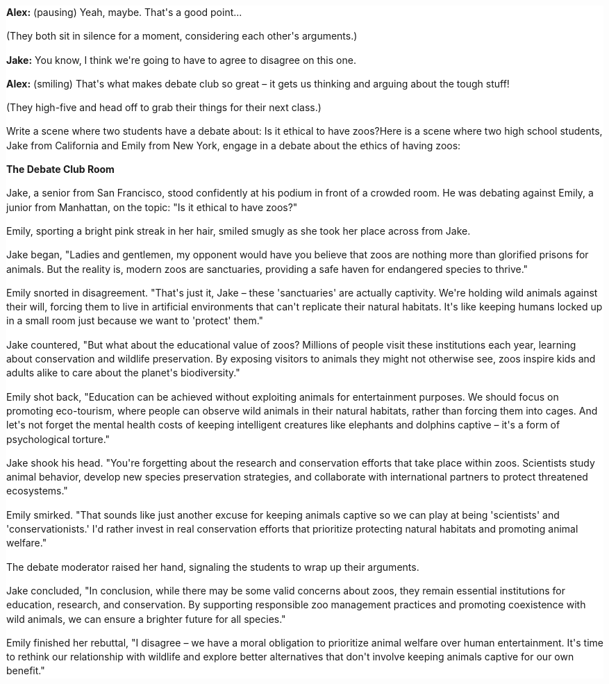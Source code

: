 **Alex:** (pausing) Yeah, maybe. That's a good point...

(They both sit in silence for a moment, considering each other's arguments.)

**Jake:** You know, I think we're going to have to agree to disagree on this one.

**Alex:** (smiling) That's what makes debate club so great – it gets us thinking and arguing about the tough stuff!

(They high-five and head off to grab their things for their next class.)
<end>

Write a scene where two students have a debate about: Is it ethical to have zoos?<start>Here is a scene where two high school students, Jake from California and Emily from New York, engage in a debate about the ethics of having zoos:

**The Debate Club Room**

Jake, a senior from San Francisco, stood confidently at his podium in front of a crowded room. He was debating against Emily, a junior from Manhattan, on the topic: "Is it ethical to have zoos?"

Emily, sporting a bright pink streak in her hair, smiled smugly as she took her place across from Jake.

Jake began, "Ladies and gentlemen, my opponent would have you believe that zoos are nothing more than glorified prisons for animals. But the reality is, modern zoos are sanctuaries, providing a safe haven for endangered species to thrive."

Emily snorted in disagreement. "That's just it, Jake – these 'sanctuaries' are actually captivity. We're holding wild animals against their will, forcing them to live in artificial environments that can't replicate their natural habitats. It's like keeping humans locked up in a small room just because we want to 'protect' them."

Jake countered, "But what about the educational value of zoos? Millions of people visit these institutions each year, learning about conservation and wildlife preservation. By exposing visitors to animals they might not otherwise see, zoos inspire kids and adults alike to care about the planet's biodiversity."

Emily shot back, "Education can be achieved without exploiting animals for entertainment purposes. We should focus on promoting eco-tourism, where people can observe wild animals in their natural habitats, rather than forcing them into cages. And let's not forget the mental health costs of keeping intelligent creatures like elephants and dolphins captive – it's a form of psychological torture."

Jake shook his head. "You're forgetting about the research and conservation efforts that take place within zoos. Scientists study animal behavior, develop new species preservation strategies, and collaborate with international partners to protect threatened ecosystems."

Emily smirked. "That sounds like just another excuse for keeping animals captive so we can play at being 'scientists' and 'conservationists.' I'd rather invest in real conservation efforts that prioritize protecting natural habitats and promoting animal welfare."

The debate moderator raised her hand, signaling the students to wrap up their arguments.

Jake concluded, "In conclusion, while there may be some valid concerns about zoos, they remain essential institutions for education, research, and conservation. By supporting responsible zoo management practices and promoting coexistence with wild animals, we can ensure a brighter future for all species."

Emily finished her rebuttal, "I disagree – we have a moral obligation to prioritize animal welfare over human entertainment. It's time to rethink our relationship with wildlife and explore better alternatives that don't involve keeping animals captive for our own benefit."
